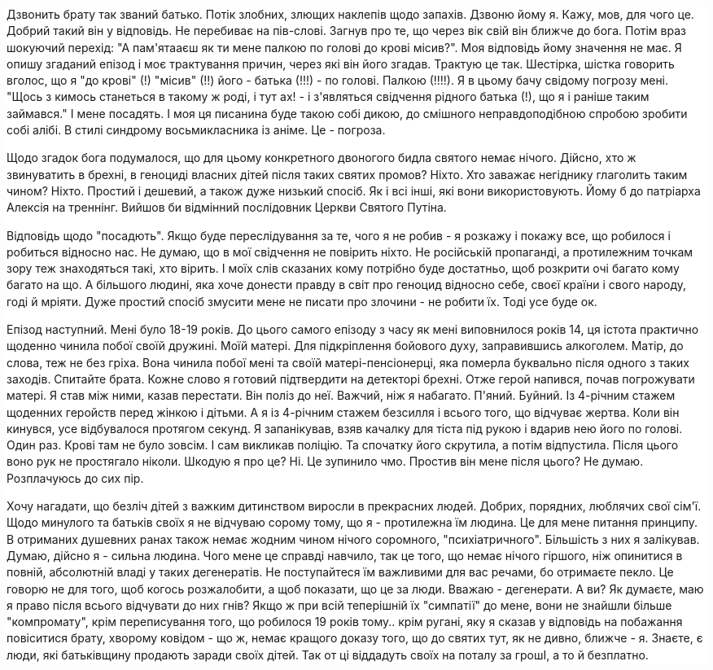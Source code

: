 Дзвонить брату так званий батько. Потік злобних, злющих наклепів щодо запахів. Дзвоню йому я. Кажу, мов, для чого це. Добрий такий він у відповідь. Не перебиває на пів-слові. Загнув про те, що через вік свій він ближче до бога. Потім враз шокуючий перехід: "А пам'ятааєш як ти мене палкою по голові до крові місив?". 
Моя відповідь йому значення не має. Я опишу згаданий епізод і моє трактування причин, через які він його згадав.
Трактую це так. Шестірка, шістка говорить вголос, що я "до крові" (!) "місив" (!!) його - батька (!!!) - по голові. Палкою (!!!!). Я в цьому бачу свідому погрозу мені. "Щось з кимось станеться в такому ж роді, і тут ах! - і з'являться свідчення рідного батька (!), що я і раніше таким займався." І мене посадять. І моя ця писанина буде такою собі дикою, до смішного неправдоподібною спробою зробити собі алібі. В стилі синдрому восьмикласника із аніме. Це - погроза.

Щодо згадок бога подумалося, що для цьому конкретного двоногого бидла святого немає нічого. Дійсно, хто ж звинуватить в брехні, в геноциді власних дітей після таких святих промов? Ніхто. Хто заважає негіднику глаголить таким чином? Ніхто. 
Простий і дешевий, а також дуже низький спосіб. Як і всі інші, які вони використовують. Йому б до патріарха Алексія на треннінг. Вийшов би відмінний послідовник Церкви Святого Путіна.

Відповідь щодо "посадють". Якщо буде переслідування за те, чого я не робив - я розкажу і покажу все, що робилося і робиться відносно нас. Не думаю, що в мої свідчення не повірить ніхто. Не російській пропаганді, а протилежним точкам зору теж знаходяться такі, хто вірить. І моїх слів сказаних кому потрібно буде достатньо, щоб розкрити очі багато кому багато на що. А більшого людині, яка хоче донести правду в світ про геноцид відносно себе, своєї країни і свого народу, годі й мріяти.
Дуже простий спосіб змусити мене не писати про злочини - не робити їх. Тоді усе буде ок.

Епізод наступний. Мені було 18-19 років. До цього самого епізоду з часу як мені виповнилося років 14, ця істота практично щоденно чинила побої своїй дружині. Моїй матері. Для підкріплення бойового духу, заправившись алкоголем. Матір, до слова, теж не без гріха. Вона чинила побої мені та своїй матері-пенсіонерці, яка померла буквально після одного з таких заходів. Спитайте брата. Кожне слово я готовий підтвердити на детекторі брехні. 
Отже герой напився, почав погрожувати матері. Я став між ними, казав перестати. Він поліз до неї. Важчий, ніж я набагато. П'яний. Буйний. Із 4-річним стажем щоденних геройств перед жінкою і дітьми. А я із 4-річним стажем безсилля і всього того, що відчуває жертва. Коли він кинувся, усе відбувалося протягом секунд. Я запанікував, взяв качалку для тіста під рукою і вдарив нею його по голові. Один раз. Крові там не було зовсім. І сам викликав поліцію. Та спочатку його скрутила, а потім відпустила. Після цього воно рук не простягало ніколи.
Шкодую я про це? Ні. Це зупинило чмо. Простив він мене після цього? Не думаю. Розплачуюсь до сих пір.

Хочу нагадати, що безліч дітей з важким дитинством виросли в прекрасних людей. Добрих, порядних, люблячих свої сім'ї. Щодо минулого та батьків своїх я не відчуваю сорому тому, що я - протилежна їм людина. Це для мене питання принципу. В отриманих душевних ранах також немає жодним чином нічого соромного, "психіатричного". Більшість з них я залікував. Думаю, дійсно я - сильна людина. 
Чого мене це справді навчило, так це того, що немає нічого гіршого, ніж опинитися в повній, абсолютній владі у таких дегенератів. Не поступайтеся їм важливими для вас речами, бо отримаєте пекло.
Це говорю не для того, щоб когось розжалобити, а щоб показати, що це за люди. Вважаю - дегенерати. А ви?
Як думаєте, маю я право після всього відчувати до них гнів? Якщо ж при всій теперішній їх "симпатії" до мене, вони не знайшли більше "компромату", крім переписування того, що робилося 19 років тому.. крім ругані, яку я сказав у відповідь на побажання повіситися брату, хворому ковідом - що ж, немає кращого доказу того, що до святих тут, як не дивно, ближче - я. 
Знаєте, є люди, які батьківщину продають заради своїх дітей. Так от ці віддадуть своїх на поталу за грошІ, а то й безплатно.
